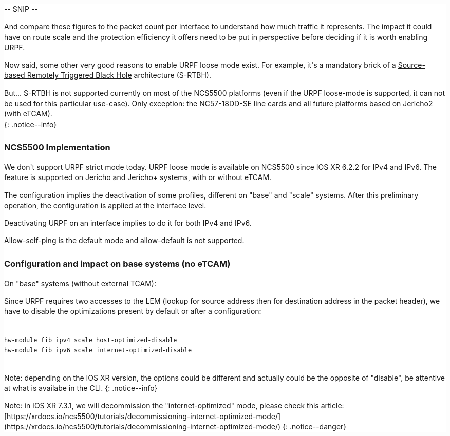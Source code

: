 -- SNIP --
</code>
</pre>
</div>

And compare these figures to the packet count per interface to understand how much traffic it represents. The impact it could have on route scale and the protection efficiency it offers need to be put in perspective before deciding if it is worth enabling URPF.

Now said, some other very good reasons to enable URPF loose mode exist. For example, it's a mandatory brick of a [Source-based Remotely Triggered Black Hole](https://www.cisco.com/c/dam/en_us/about/security/intelligence/blackhole.pdf) architecture (S-RTBH).

But... S-RTBH is not supported currently on most of the NCS5500 platforms (even if the URPF loose-mode is supported, it can not be used for this particular use-case). Only exception: the NC57-18DD-SE line cards and all future platforms based on Jericho2 (with eTCAM).  
{: .notice--info}

### NCS5500 Implementation

We don't support URPF strict mode today. URPF loose mode is available on NCS5500 since IOS XR 6.2.2 for IPv4 and IPv6. The feature is supported on Jericho and Jericho+ systems, with or without eTCAM.

The configuration implies the deactivation of some profiles, different on "base" and "scale" systems. After this preliminary operation, the configuration is applied at the interface level.

Deactivating URPF on an interface implies to do it for both IPv4 and IPv6.

Allow-self-ping is the default mode and allow-default is not supported.

### Configuration and impact on base systems (no eTCAM)

On "base" systems (without external TCAM):

Since URPF requires two accesses to the LEM (lookup for source address then for destination address in the packet header), we have to disable the optimizations present by default or after a configuration:

<div class="highlighter-rouge">
<pre class="highlight">
<code>
hw-module fib ipv4 scale host-optimized-disable
hw-module fib ipv6 scale internet-optimized-disable
</code>
</pre>
</div>

Note: depending on the IOS XR version, the options could be different and actually could be the opposite of "disable", be attentive at what is availabe in the CLI.
{: .notice--info}

Note: in IOS XR 7.3.1, we will decommission the "internet-optimized" mode, please check this article: [https://xrdocs.io/ncs5500/tutorials/decommissioning-internet-optimized-mode/](https://xrdocs.io/ncs5500/tutorials/decommissioning-internet-optimized-mode/)
{: .notice--danger}
